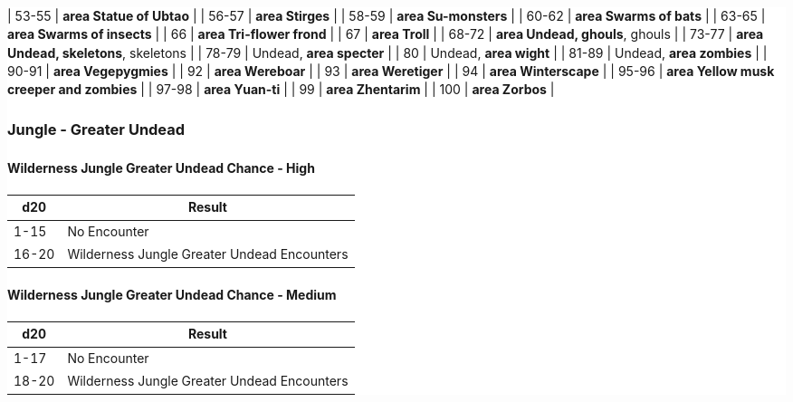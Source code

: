 | <span class="text-center block">53-55</span> | **area Statue of Ubtao** |
| <span class="text-center block">56-57</span> | **area Stirges** |
| <span class="text-center block">58-59</span> | **area Su-monsters** |
| <span class="text-center block">60-62</span> | **area Swarms of bats** |
| <span class="text-center block">63-65</span> | **area Swarms of insects** |
| <span class="text-center block">66</span> | **area Tri-flower frond** |
| <span class="text-center block">67</span> | **area Troll** |
| <span class="text-center block">68-72</span> | **area Undead, ghouls**, ghouls |
| <span class="text-center block">73-77</span> | **area Undead, skeletons**, skeletons |
| <span class="text-center block">78-79</span> | Undead, **area specter** |
| <span class="text-center block">80</span> | Undead, **area wight** |
| <span class="text-center block">81-89</span> | Undead, **area zombies** |
| <span class="text-center block">90-91</span> | **area Vegepygmies** |
| <span class="text-center block">92</span> | **area Wereboar** |
| <span class="text-center block">93</span> | **area Weretiger** |
| <span class="text-center block">94</span> | **area Winterscape** |
| <span class="text-center block">95-96</span> | **area Yellow musk creeper and zombies** |
| <span class="text-center block">97-98</span> | **area Yuan-ti** |
| <span class="text-center block">99</span> | **area Zhentarim** |
| <span class="text-center block">100</span> | **area Zorbos** |

### Jungle - Greater Undead

#### Wilderness Jungle Greater Undead Chance - High

| <span class="text-center block">d20</span> | Result |
| - | - |
| <span class="text-center block">1-15</span> | No Encounter |
| <span class="text-center block">16-20</span> | Wilderness Jungle Greater Undead Encounters |

#### Wilderness Jungle Greater Undead Chance - Medium

| <span class="text-center block">d20</span> | Result |
| - | - |
| <span class="text-center block">1-17</span> | No Encounter |
| <span class="text-center block">18-20</span> | Wilderness Jungle Greater Undead Encounters |
